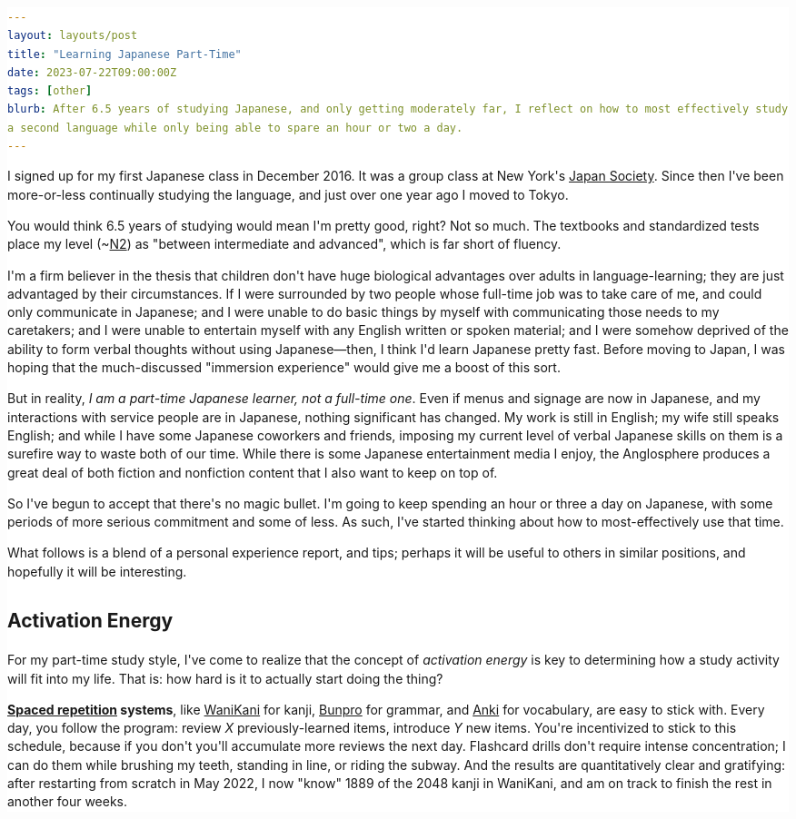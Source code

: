 ```yaml
---
layout: layouts/post
title: "Learning Japanese Part-Time"
date: 2023-07-22T09:00:00Z
tags: [other]
blurb: After 6.5 years of studying Japanese, and only getting moderately far, I reflect on how to most effectively study a second language while only being able to spare an hour or two a day.
---
```


I signed up for my first Japanese class in December 2016. It was a group class at New York's [Japan Society](https://japansociety.org/). Since then I've been more-or-less continually studying the language, and just over one year ago I moved to Tokyo.

You would think 6.5 years of studying would mean I'm pretty good, right? Not so much. The textbooks and standardized tests place my level (~[N2](https://www.jlpt.jp/e/about/levelsummary.html)) as "between intermediate and advanced", which is far short of fluency.

I'm a firm believer in the thesis that children don't have huge biological advantages over adults in language-learning; they are just advantaged by their circumstances. If I were surrounded by two people whose full-time job was to take care of me, and could only communicate in Japanese; and I were unable to do basic things by myself with communicating those needs to my caretakers; and I were unable to entertain myself with any English written or spoken material; and I were somehow deprived of the ability to form verbal thoughts without using Japanese—then, I think I'd learn Japanese pretty fast. Before moving to Japan, I was hoping that the much-discussed "immersion experience" would give me a boost of this sort.

But in reality, _I am a part-time Japanese learner, not a full-time one_. Even if menus and signage are now in Japanese, and my interactions with service people are in Japanese, nothing significant has changed. My work is still in English; my wife still speaks English; and while I have some Japanese coworkers and friends, imposing my current level of verbal Japanese skills on them is a surefire way to waste both of our time. While there is some Japanese entertainment media I enjoy, the Anglosphere produces a great deal of both fiction and nonfiction content that I also want to keep on top of.

So I've begun to accept that there's no magic bullet. I'm going to keep spending an hour or three a day on Japanese, with some periods of more serious commitment and some of less. As such, I've started thinking about how to most-effectively use that  time.

What follows is a blend of a personal experience report, and tips; perhaps it will be useful to others in similar positions, and hopefully it will be interesting.

## Activation Energy

For my part-time study style, I've come to realize that the concept of _activation energy_ is key to determining how a study activity will fit into my life. That is: how hard is it to actually start doing the thing?

**[Spaced repetition](https://en.wikipedia.org/wiki/Spaced_repetition) systems**, like [WaniKani](https://www.wanikani.com/) for kanji, [Bunpro](https://bunpro.jp/) for grammar, and [Anki](https://apps.ankiweb.net/) for vocabulary, are easy to stick with. Every day, you follow the program: review <var>X</var> previously-learned items, introduce <var>Y</var> new items. You're incentivized to stick to this schedule, because if you don't you'll accumulate more reviews the next day. Flashcard drills don't require intense concentration; I can do them while brushing my teeth, standing in line, or riding the subway. And the results are quantitatively clear and gratifying: after restarting from scratch in May 2022, I now "know" 1889 of the 2048 kanji in WaniKani, and am on track to finish the rest in another four weeks.
